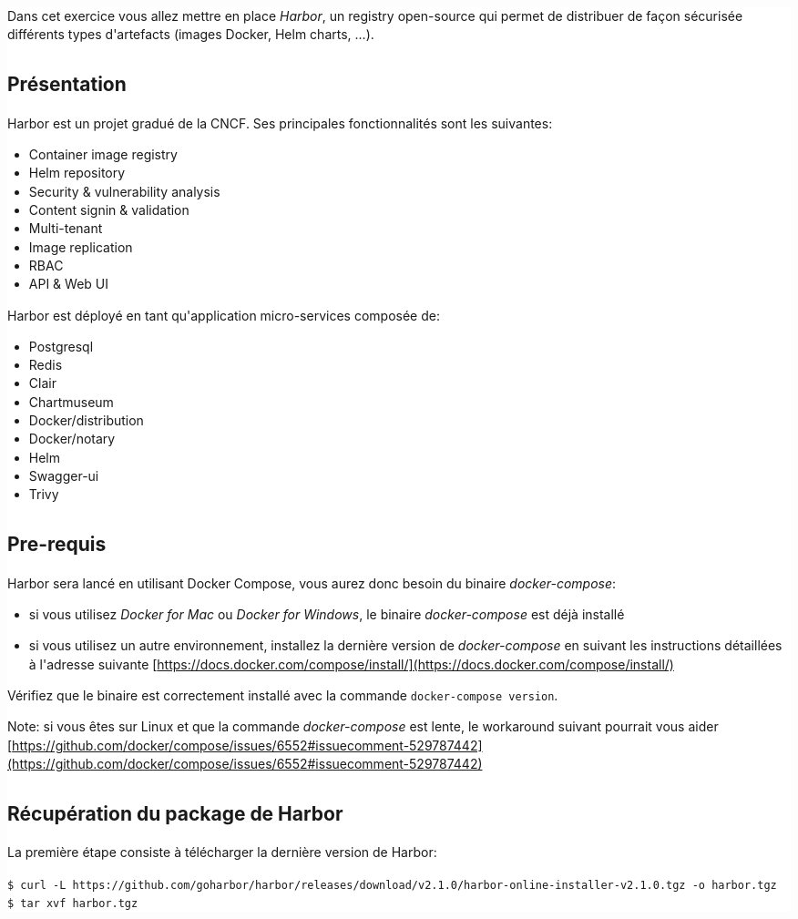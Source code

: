 Dans cet exercice vous allez mettre en place *Harbor*, un registry open-source qui permet de distribuer de façon sécurisée différents types d'artefacts (images Docker, Helm charts, ...).

## Présentation

Harbor est un projet gradué de la CNCF. Ses principales fonctionnalités sont les suivantes:

- Container image registry
- Helm repository
- Security & vulnerability analysis
- Content signin & validation
- Multi-tenant
- Image replication
- RBAC
- API & Web UI

Harbor est déployé en tant qu'application micro-services composée de:

- Postgresql
- Redis
- Clair
- Chartmuseum
- Docker/distribution
- Docker/notary
- Helm
- Swagger-ui
- Trivy

## Pre-requis

Harbor sera lancé en utilisant Docker Compose, vous aurez donc besoin du binaire *docker-compose*:

- si vous utilisez *Docker for Mac* ou *Docker for Windows*, le binaire *docker-compose* est déjà installé

- si vous utilisez un autre environnement, installez la dernière version de *docker-compose* en suivant les instructions détaillées à l'adresse suivante [https://docs.docker.com/compose/install/](https://docs.docker.com/compose/install/)

Vérifiez que le binaire est correctement installé avec la commande `docker-compose version`.

Note: si vous êtes sur Linux et que la commande *docker-compose* est lente, le workaround suivant pourrait vous aider [https://github.com/docker/compose/issues/6552#issuecomment-529787442](https://github.com/docker/compose/issues/6552#issuecomment-529787442)

## Récupération du package de Harbor

La première étape consiste à télécharger la dernière version de Harbor:

```
$ curl -L https://github.com/goharbor/harbor/releases/download/v2.1.0/harbor-online-installer-v2.1.0.tgz -o harbor.tgz
$ tar xvf harbor.tgz
```
